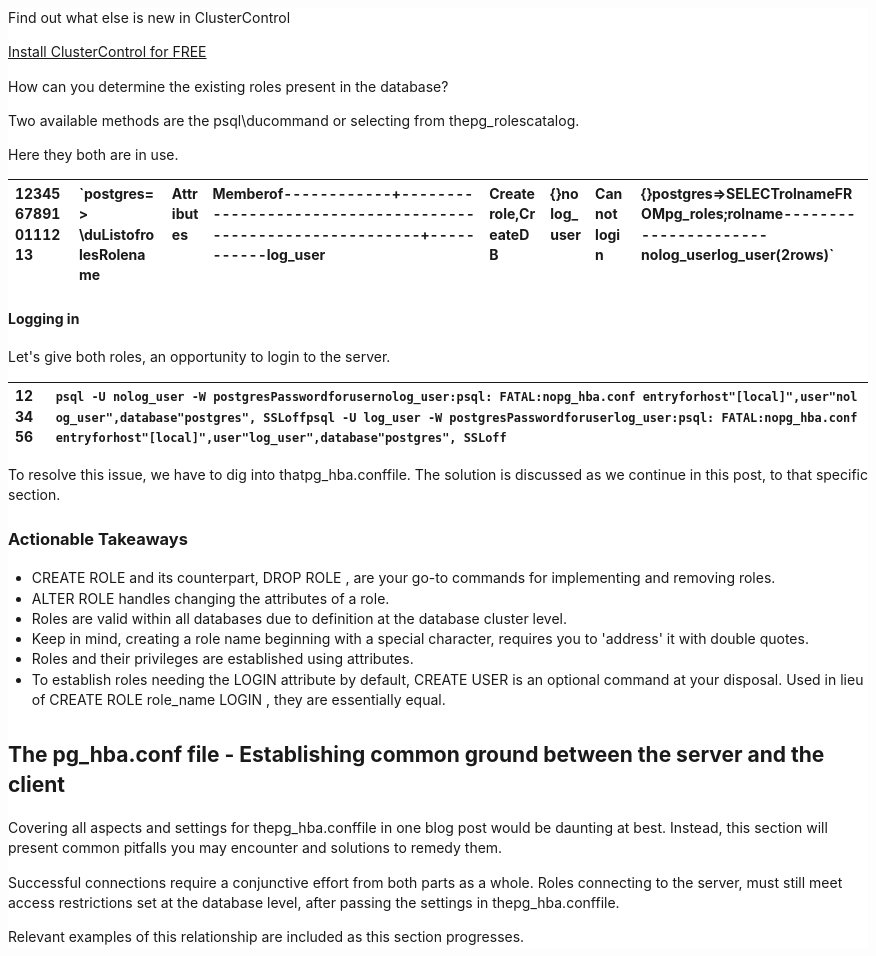 Find out what else is new in ClusterControl

[Install ClusterControl for FREE](https://severalnines.com/getting-started)

How can you determine the existing roles present in the database?

Two available methods are the psql\ducommand or selecting from thepg\_rolescatalog.

Here they both are in use.

| 12345678910111213 | \`postgres=&gt; \duListofrolesRolename | Attributes | Memberof------------+------------------------------------------------------------+-----------log\_user | Createrole,CreateDB | {}nolog\_user | Cannot login | {}postgres=&gt;SELECTrolnameFROMpg\_roles;rolname----------------------nolog\_userlog\_user\(2rows\)\` |
| :--- | :--- | :--- | :--- | :--- | :--- | :--- | :--- |


#### Logging in

Let's give both roles, an opportunity to login to the server.

| 123456 | `psql -U nolog_user -W postgresPasswordforusernolog_user:psql: FATAL:nopg_hba.conf entryforhost"[local]",user"nolog_user",database"postgres", SSLoffpsql -U log_user -W postgresPasswordforuserlog_user:psql: FATAL:nopg_hba.conf entryforhost"[local]",user"log_user",database"postgres", SSLoff` |
| :--- | :--- |


To resolve this issue, we have to dig into thatpg\_hba.conffile. The solution is discussed as we continue in this post, to that specific section.

### Actionable Takeaways

* CREATE ROLE
  and its counterpart,
  DROP ROLE
  , are your go-to commands for implementing and removing roles.
* ALTER ROLE
  handles changing the attributes of a role.
* Roles are valid within all databases due to definition at the database cluster level.
* Keep in mind, creating a role name beginning with a special character, requires you to 'address' it with double quotes.
* Roles and their privileges are established using attributes.
* To establish roles needing the
  LOGIN
  attribute by default,
  CREATE USER
  is an optional command at your disposal. Used in lieu of
  CREATE ROLE role\_name LOGIN
  , they are essentially equal.

## The pg\_hba.conf file - Establishing common ground between the server and the client

Covering all aspects and settings for thepg\_hba.conffile in one blog post would be daunting at best. Instead, this section will present common pitfalls you may encounter and solutions to remedy them.

Successful connections require a conjunctive effort from both parts as a whole. Roles connecting to the server, must still meet access restrictions set at the database level, after passing the settings in thepg\_hba.conffile.

Relevant examples of this relationship are included as this section progresses.


[^1]: [PostgreSQL Privileges & User Management - What You Should Know](https://severalnines.com/blog/postgresql-privileges-user-management-what-you-should-know)